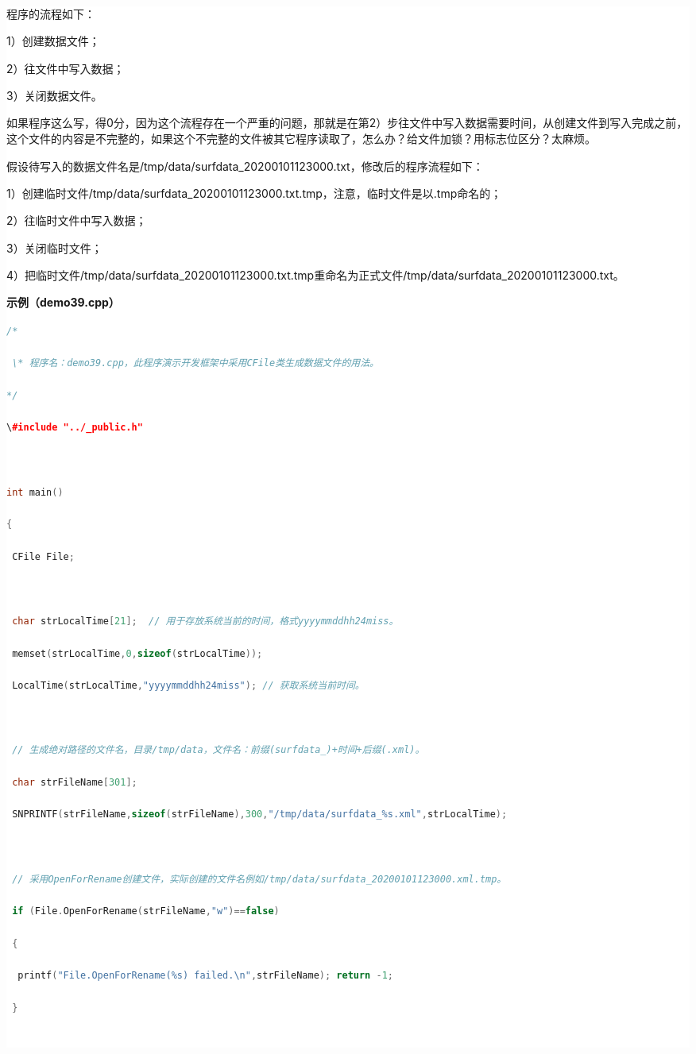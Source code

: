 程序的流程如下：

1）创建数据文件；

2）往文件中写入数据；

3）关闭数据文件。

如果程序这么写，得0分，因为这个流程存在一个严重的问题，那就是在第2）步往文件中写入数据需要时间，从创建文件到写入完成之前，这个文件的内容是不完整的，如果这个不完整的文件被其它程序读取了，怎么办？给文件加锁？用标志位区分？太麻烦。

假设待写入的数据文件名是/tmp/data/surfdata_20200101123000.txt，修改后的程序流程如下：

1）创建临时文件/tmp/data/surfdata_20200101123000.txt.tmp，注意，临时文件是以.tmp命名的；

2）往临时文件中写入数据；

3）关闭临时文件；

4）把临时文件/tmp/data/surfdata_20200101123000.txt.tmp重命名为正式文件/tmp/data/surfdata_20200101123000.txt。

**示例（demo39.cpp）**

```c++
/*

 \* 程序名：demo39.cpp，此程序演示开发框架中采用CFile类生成数据文件的用法。

*/

\#include "../_public.h"

 

int main()

{

 CFile File;

 

 char strLocalTime[21];  // 用于存放系统当前的时间，格式yyyymmddhh24miss。

 memset(strLocalTime,0,sizeof(strLocalTime));

 LocalTime(strLocalTime,"yyyymmddhh24miss"); // 获取系统当前时间。

 

 // 生成绝对路径的文件名，目录/tmp/data，文件名：前缀(surfdata_)+时间+后缀(.xml)。

 char strFileName[301];

 SNPRINTF(strFileName,sizeof(strFileName),300,"/tmp/data/surfdata_%s.xml",strLocalTime);

 

 // 采用OpenForRename创建文件，实际创建的文件名例如/tmp/data/surfdata_20200101123000.xml.tmp。

 if (File.OpenForRename(strFileName,"w")==false)

 {

  printf("File.OpenForRename(%s) failed.\n",strFileName); return -1;

 }

 
```